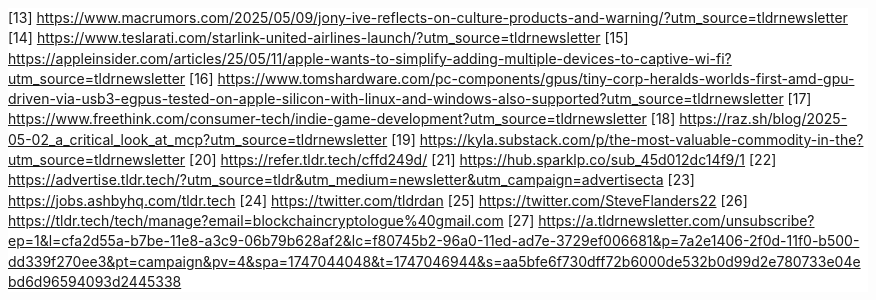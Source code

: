 [13] https://www.macrumors.com/2025/05/09/jony-ive-reflects-on-culture-products-and-warning/?utm_source=tldrnewsletter
[14] https://www.teslarati.com/starlink-united-airlines-launch/?utm_source=tldrnewsletter
[15] https://appleinsider.com/articles/25/05/11/apple-wants-to-simplify-adding-multiple-devices-to-captive-wi-fi?utm_source=tldrnewsletter
[16] https://www.tomshardware.com/pc-components/gpus/tiny-corp-heralds-worlds-first-amd-gpu-driven-via-usb3-egpus-tested-on-apple-silicon-with-linux-and-windows-also-supported?utm_source=tldrnewsletter
[17] https://www.freethink.com/consumer-tech/indie-game-development?utm_source=tldrnewsletter
[18] https://raz.sh/blog/2025-05-02_a_critical_look_at_mcp?utm_source=tldrnewsletter
[19] https://kyla.substack.com/p/the-most-valuable-commodity-in-the?utm_source=tldrnewsletter
[20] https://refer.tldr.tech/cffd249d/
[21] https://hub.sparklp.co/sub_45d012dc14f9/1
[22] https://advertise.tldr.tech/?utm_source=tldr&utm_medium=newsletter&utm_campaign=advertisecta
[23] https://jobs.ashbyhq.com/tldr.tech
[24] https://twitter.com/tldrdan
[25] https://twitter.com/SteveFlanders22
[26] https://tldr.tech/tech/manage?email=blockchaincryptologue%40gmail.com
[27] https://a.tldrnewsletter.com/unsubscribe?ep=1&l=cfa2d55a-b7be-11e8-a3c9-06b79b628af2&lc=f80745b2-96a0-11ed-ad7e-3729ef006681&p=7a2e1406-2f0d-11f0-b500-dd339f270ee3&pt=campaign&pv=4&spa=1747044048&t=1747046944&s=aa5bfe6f730dff72b6000de532b0d99d2e780733e04ebd6d96594093d2445338